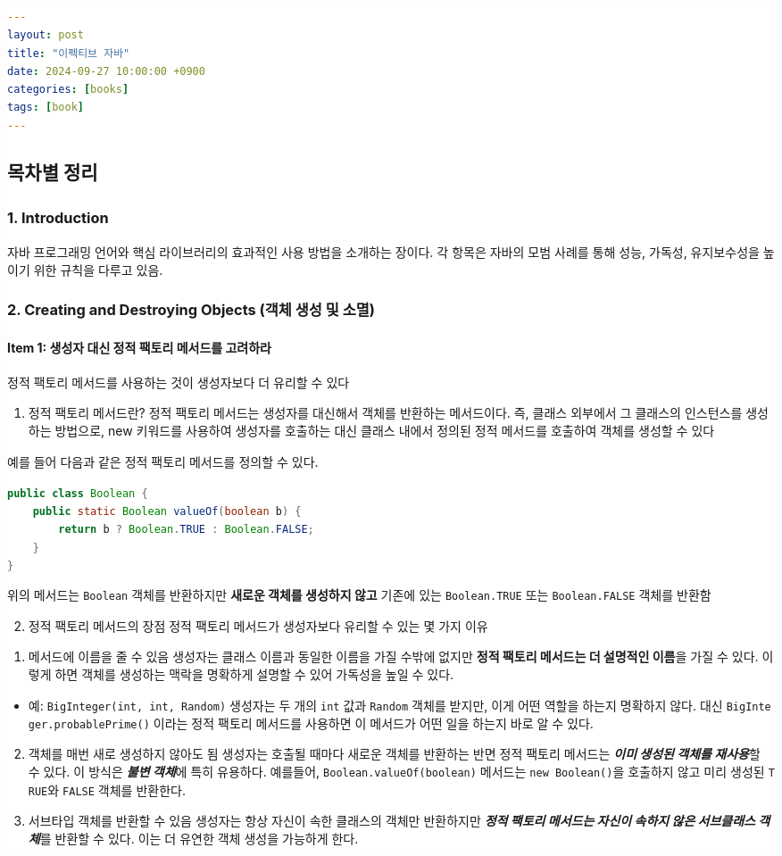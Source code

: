 ```yaml
---
layout: post
title: "이펙티브 자바"
date: 2024-09-27 10:00:00 +0900
categories: [books]
tags: [book]
---
```


## 목차별 정리

###  1. Introduction 
자바 프로그래밍 언어와 핵심 라이브러리의 효과적인 사용 방법을 소개하는 장이다. 각 항목은 자바의 모범 사례를 통해 성능, 가독성, 유지보수성을 높이기 위한 규칙을 다루고 있음.


### 2. Creating and Destroying Objects (객체 생성 및 소멸)

#### Item 1: 생성자 대신 정적 팩토리 메서드를 고려하라

정적 팩토리 메서드를 사용하는 것이 생성자보다 더 유리할 수 있다

1. 정적 팩토리 메서드란?
정적 팩토리 메서드는 생성자를 대신해서 객체를 반환하는 메서드이다. 즉, 클래스 외부에서 그 클래스의 인스턴스를 생성하는 방법으로, new 키워드를 사용하여 생성자를 호출하는 대신 클래스 내에서 정의된 정적 메서드를 호출하여 객체를 생성할 수 있다

예를 들어 다음과 같은 정적 팩토리 메서드를 정의할 수 있다.

```java
public class Boolean {
    public static Boolean valueOf(boolean b) {
        return b ? Boolean.TRUE : Boolean.FALSE;
    }
}
```
위의 메서드는 ```Boolean``` 객체를 반환하지만 **새로운 객체를 생성하지 않고** 기존에 있는 ```Boolean.TRUE``` 또는 ```Boolean.FALSE``` 객체를 반환함

2. 정적 팩토리 메서드의 장점
정적 팩토리 메서드가 생성자보다 유리할 수 있는 몇 가지 이유
1) 메서드에 이름을 줄 수 있음
생성자는 클래스 이름과 동일한 이름을 가질 수밖에 없지만 **정적 팩토리 메서드는 더 설명적인 이름**을 가질 수 있다. 이렇게 하면 객체를 생성하는 맥락을 명확하게 설명할 수 있어 가독성을 높일 수 있다.
 - 예: ```BigInteger(int, int, Random)``` 생성자는 두 개의 ```int``` 값과 ```Random``` 객체를 받지만, 이게 어떤 역할을 하는지 명확하지 않다. 대신 ```BigInteger.probablePrime()``` 이라는 정적 팩토리 메서드를 사용하면 이 메서드가 어떤 일을 하는지 바로 알 수 있다.

 2) 객체를 매번 새로 생성하지 않아도 됨
 생성자는 호출될 때마다 새로운 객체를 반환하는 반면 정적 팩토리 메서드는 ***이미 생성된 객체를 재사용***할 수 있다. 이 방식은 ***불변 객체***에 특히 유용하다. 예를들어, ```Boolean.valueOf(boolean)``` 메서드는 ```new Boolean()```을 호출하지 않고 미리 생성된 ```TRUE```와 ```FALSE``` 객체를 반환한다.

 3) 서브타입 객체를 반환할 수 있음
 생성자는 항상 자신이 속한 클래스의 객체만 반환하지만 ***정적 팩토리 메서드는 자신이 속하지 않은 서브클래스 객체***를 반환할 수 있다. 이는 더 유연한 객체 생성을 가능하게 한다.
